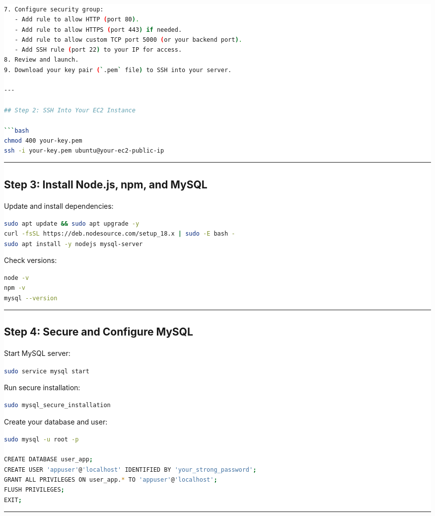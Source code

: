 ```bash
7. Configure security group:
   - Add rule to allow HTTP (port 80).
   - Add rule to allow HTTPS (port 443) if needed.
   - Add rule to allow custom TCP port 5000 (or your backend port).
   - Add SSH rule (port 22) to your IP for access.
8. Review and launch.
9. Download your key pair (`.pem` file) to SSH into your server.

---

## Step 2: SSH Into Your EC2 Instance

```bash
chmod 400 your-key.pem
ssh -i your-key.pem ubuntu@your-ec2-public-ip
````

---

## Step 3: Install Node.js, npm, and MySQL

Update and install dependencies:

```bash
sudo apt update && sudo apt upgrade -y
curl -fsSL https://deb.nodesource.com/setup_18.x | sudo -E bash -
sudo apt install -y nodejs mysql-server
```

Check versions:

```bash
node -v
npm -v
mysql --version
```

---

## Step 4: Secure and Configure MySQL

Start MySQL server:

```bash
sudo service mysql start
```

Run secure installation:

```bash
sudo mysql_secure_installation
```

Create your database and user:

```bash
sudo mysql -u root -p

CREATE DATABASE user_app;
CREATE USER 'appuser'@'localhost' IDENTIFIED BY 'your_strong_password';
GRANT ALL PRIVILEGES ON user_app.* TO 'appuser'@'localhost';
FLUSH PRIVILEGES;
EXIT;
```

---